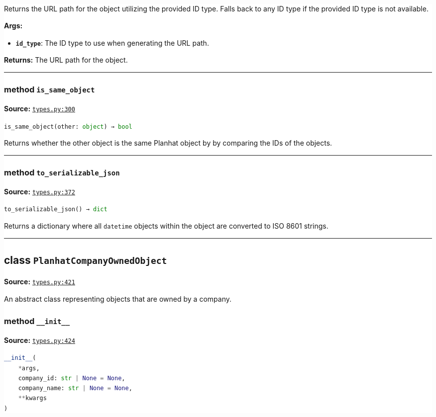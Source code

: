 Returns the URL path for the object utilizing the provided ID type. Falls back to any ID type if the provided ID type is not available.

**Args:**

- <b>`id_type`</b>:  The ID type to use when generating the URL path.

**Returns:**
The URL path for the object.

______________________________________________________________________

### method `is_same_object`

**Source:** [`types.py:300`](https://github.com/robocorp/robocorp-planhat/tree/master/src/planhat/types.py#L300)

```python
is_same_object(other: object) → bool
```

Returns whether the other object is the same Planhat object by by comparing the IDs of the objects.

______________________________________________________________________

### method `to_serializable_json`

**Source:** [`types.py:372`](https://github.com/robocorp/robocorp-planhat/tree/master/src/planhat/types.py#L372)

```python
to_serializable_json() → dict
```

Returns a dictionary where all `datetime` objects within the object are converted to ISO 8601 strings.

______________________________________________________________________

## class `PlanhatCompanyOwnedObject`

**Source:** [`types.py:421`](https://github.com/robocorp/robocorp-planhat/tree/master/src/planhat/types.py#L421)

An abstract class representing objects that are owned by a company.

### method `__init__`

**Source:** [`types.py:424`](https://github.com/robocorp/robocorp-planhat/tree/master/src/planhat/types.py#L424)

```python
__init__(
    *args,
    company_id: str | None = None,
    company_name: str | None = None,
    **kwargs
)
```
